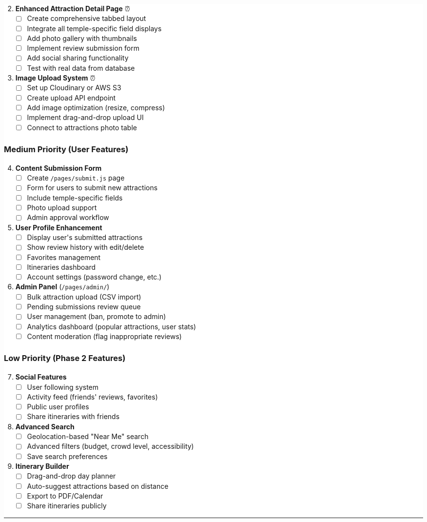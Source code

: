 2. **Enhanced Attraction Detail Page** ⏰
   - [ ] Create comprehensive tabbed layout
   - [ ] Integrate all temple-specific field displays
   - [ ] Add photo gallery with thumbnails
   - [ ] Implement review submission form
   - [ ] Add social sharing functionality
   - [ ] Test with real data from database

3. **Image Upload System** ⏰
   - [ ] Set up Cloudinary or AWS S3
   - [ ] Create upload API endpoint
   - [ ] Add image optimization (resize, compress)
   - [ ] Implement drag-and-drop upload UI
   - [ ] Connect to attractions photo table

### Medium Priority (User Features)
4. **Content Submission Form**
   - [ ] Create `/pages/submit.js` page
   - [ ] Form for users to submit new attractions
   - [ ] Include temple-specific fields
   - [ ] Photo upload support
   - [ ] Admin approval workflow

5. **User Profile Enhancement**
   - [ ] Display user's submitted attractions
   - [ ] Show review history with edit/delete
   - [ ] Favorites management
   - [ ] Itineraries dashboard
   - [ ] Account settings (password change, etc.)

6. **Admin Panel** (`/pages/admin/`)
   - [ ] Bulk attraction upload (CSV import)
   - [ ] Pending submissions review queue
   - [ ] User management (ban, promote to admin)
   - [ ] Analytics dashboard (popular attractions, user stats)
   - [ ] Content moderation (flag inappropriate reviews)

### Low Priority (Phase 2 Features)
7. **Social Features**
   - [ ] User following system
   - [ ] Activity feed (friends' reviews, favorites)
   - [ ] Public user profiles
   - [ ] Share itineraries with friends

8. **Advanced Search**
   - [ ] Geolocation-based "Near Me" search
   - [ ] Advanced filters (budget, crowd level, accessibility)
   - [ ] Save search preferences

9. **Itinerary Builder**
   - [ ] Drag-and-drop day planner
   - [ ] Auto-suggest attractions based on distance
   - [ ] Export to PDF/Calendar
   - [ ] Share itineraries publicly

---